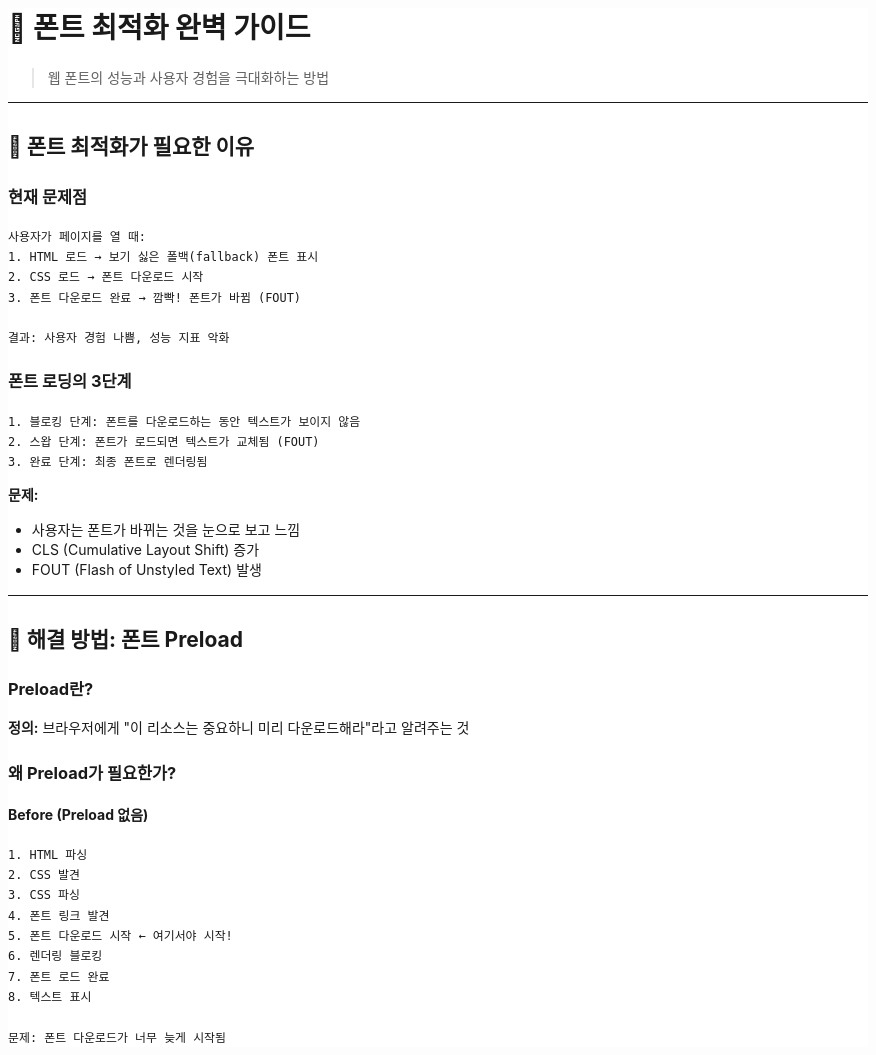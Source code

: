 # 📝 폰트 최적화 완벽 가이드

> 웹 폰트의 성능과 사용자 경험을 극대화하는 방법

---

## 🎯 폰트 최적화가 필요한 이유

### 현재 문제점

```
사용자가 페이지를 열 때:
1. HTML 로드 → 보기 싫은 폴백(fallback) 폰트 표시
2. CSS 로드 → 폰트 다운로드 시작
3. 폰트 다운로드 완료 → 깜빡! 폰트가 바뀜 (FOUT)

결과: 사용자 경험 나쁨, 성능 지표 악화
```

### 폰트 로딩의 3단계

```
1. 블로킹 단계: 폰트를 다운로드하는 동안 텍스트가 보이지 않음
2. 스왑 단계: 폰트가 로드되면 텍스트가 교체됨 (FOUT)
3. 완료 단계: 최종 폰트로 렌더링됨
```

**문제:**
- 사용자는 폰트가 바뀌는 것을 눈으로 보고 느낌
- CLS (Cumulative Layout Shift) 증가
- FOUT (Flash of Unstyled Text) 발생

---

## 🚀 해결 방법: 폰트 Preload

### Preload란?

**정의:** 브라우저에게 "이 리소스는 중요하니 미리 다운로드해라"라고 알려주는 것

### 왜 Preload가 필요한가?

#### Before (Preload 없음)
```
1. HTML 파싱
2. CSS 발견
3. CSS 파싱
4. 폰트 링크 발견
5. 폰트 다운로드 시작 ← 여기서야 시작!
6. 렌더링 블로킹
7. 폰트 로드 완료
8. 텍스트 표시

문제: 폰트 다운로드가 너무 늦게 시작됨
```
